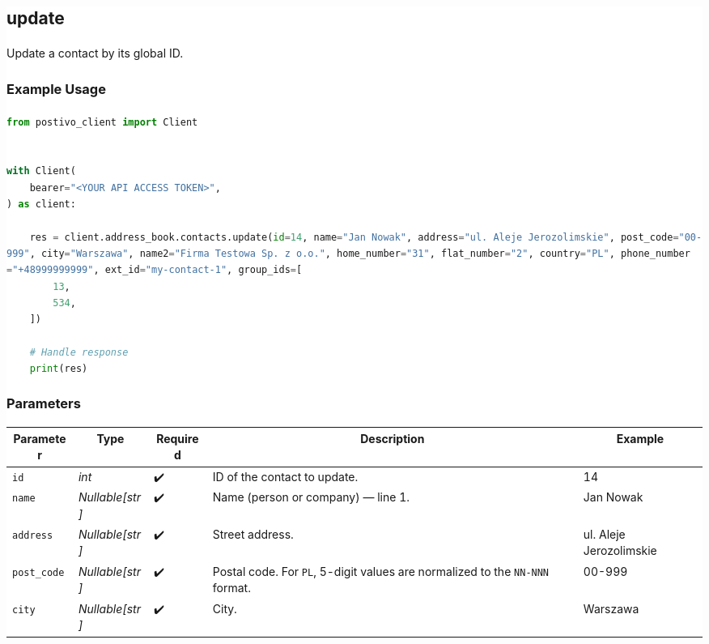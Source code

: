 ## update

Update a contact by its global ID.

### Example Usage


```python
from postivo_client import Client


with Client(
    bearer="<YOUR API ACCESS TOKEN>",
) as client:

    res = client.address_book.contacts.update(id=14, name="Jan Nowak", address="ul. Aleje Jerozolimskie", post_code="00-999", city="Warszawa", name2="Firma Testowa Sp. z o.o.", home_number="31", flat_number="2", country="PL", phone_number="+48999999999", ext_id="my-contact-1", group_ids=[
        13,
        534,
    ])

    # Handle response
    print(res)

```

### Parameters

| Parameter                                                                                                                                               | Type                                                                                                                                                    | Required                                                                                                                                                | Description                                                                                                                                             | Example                                                                                                                                                 |
| ------------------------------------------------------------------------------------------------------------------------------------------------------- | ------------------------------------------------------------------------------------------------------------------------------------------------------- | ------------------------------------------------------------------------------------------------------------------------------------------------------- | ------------------------------------------------------------------------------------------------------------------------------------------------------- | ------------------------------------------------------------------------------------------------------------------------------------------------------- |
| `id`                                                                                                                                                    | *int*                                                                                                                                                   | :heavy_check_mark:                                                                                                                                      | ID of the contact to update.                                                                                                                            | 14                                                                                                                                                      |
| `name`                                                                                                                                                  | *Nullable[str]*                                                                                                                                         | :heavy_check_mark:                                                                                                                                      | Name (person or company) — line 1.                                                                                                                      | Jan Nowak                                                                                                                                               |
| `address`                                                                                                                                               | *Nullable[str]*                                                                                                                                         | :heavy_check_mark:                                                                                                                                      | Street address.                                                                                                                                         | ul. Aleje Jerozolimskie                                                                                                                                 |
| `post_code`                                                                                                                                             | *Nullable[str]*                                                                                                                                         | :heavy_check_mark:                                                                                                                                      | Postal code. For `PL`, 5-digit values are normalized to the `NN-NNN` format.                                                                            | 00-999                                                                                                                                                  |
| `city`                                                                                                                                                  | *Nullable[str]*                                                                                                                                         | :heavy_check_mark:                                                                                                                                      | City.                                                                                                                                                   | Warszawa                                                                                                                                                |